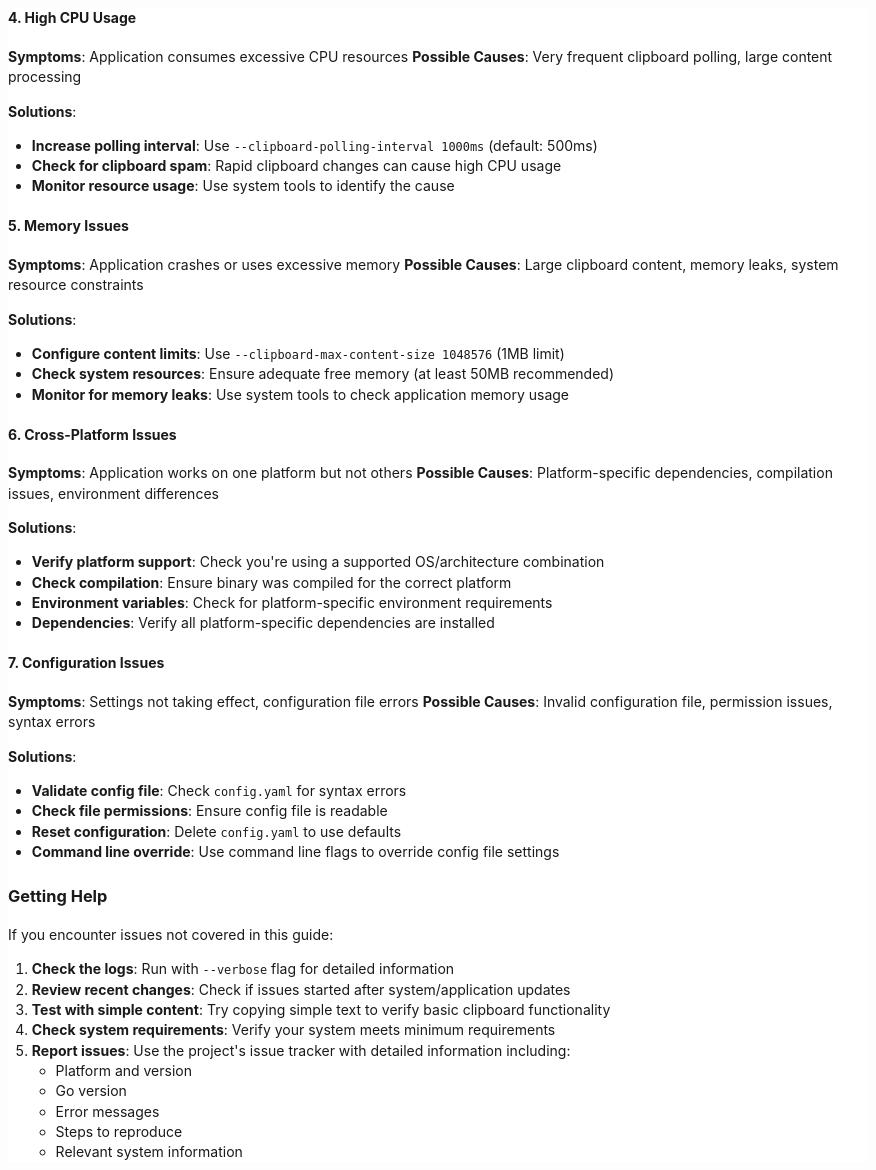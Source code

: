 #### 4. High CPU Usage

**Symptoms**: Application consumes excessive CPU resources
**Possible Causes**: Very frequent clipboard polling, large content processing

**Solutions**:

- **Increase polling interval**: Use `--clipboard-polling-interval 1000ms` (default: 500ms)
- **Check for clipboard spam**: Rapid clipboard changes can cause high CPU usage
- **Monitor resource usage**: Use system tools to identify the cause

#### 5. Memory Issues

**Symptoms**: Application crashes or uses excessive memory
**Possible Causes**: Large clipboard content, memory leaks, system resource constraints

**Solutions**:

- **Configure content limits**: Use `--clipboard-max-content-size 1048576` (1MB limit)
- **Check system resources**: Ensure adequate free memory (at least 50MB recommended)
- **Monitor for memory leaks**: Use system tools to check application memory usage

#### 6. Cross-Platform Issues

**Symptoms**: Application works on one platform but not others
**Possible Causes**: Platform-specific dependencies, compilation issues, environment differences

**Solutions**:

- **Verify platform support**: Check you're using a supported OS/architecture combination
- **Check compilation**: Ensure binary was compiled for the correct platform
- **Environment variables**: Check for platform-specific environment requirements
- **Dependencies**: Verify all platform-specific dependencies are installed

#### 7. Configuration Issues

**Symptoms**: Settings not taking effect, configuration file errors
**Possible Causes**: Invalid configuration file, permission issues, syntax errors

**Solutions**:

- **Validate config file**: Check `config.yaml` for syntax errors
- **Check file permissions**: Ensure config file is readable
- **Reset configuration**: Delete `config.yaml` to use defaults
- **Command line override**: Use command line flags to override config file settings

### Getting Help

If you encounter issues not covered in this guide:

1. **Check the logs**: Run with `--verbose` flag for detailed information
2. **Review recent changes**: Check if issues started after system/application updates
3. **Test with simple content**: Try copying simple text to verify basic clipboard functionality
4. **Check system requirements**: Verify your system meets minimum requirements
5. **Report issues**: Use the project's issue tracker with detailed information including:
   - Platform and version
   - Go version
   - Error messages
   - Steps to reproduce
   - Relevant system information

